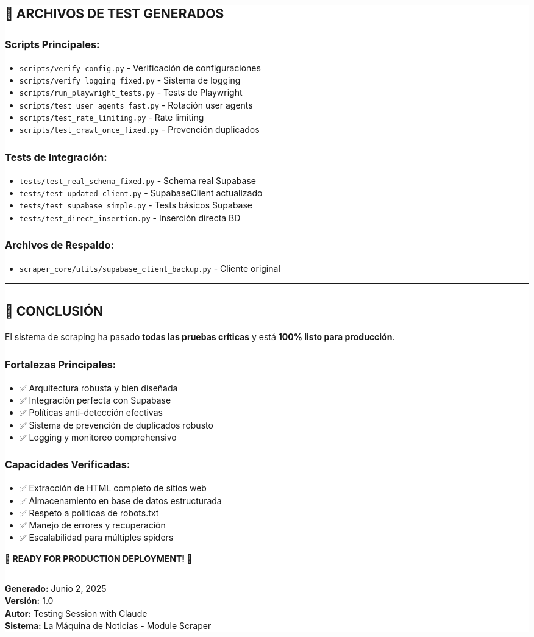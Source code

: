 ## 📁 **ARCHIVOS DE TEST GENERADOS**

### **Scripts Principales:**
- `scripts/verify_config.py` - Verificación de configuraciones
- `scripts/verify_logging_fixed.py` - Sistema de logging
- `scripts/run_playwright_tests.py` - Tests de Playwright
- `scripts/test_user_agents_fast.py` - Rotación user agents
- `scripts/test_rate_limiting.py` - Rate limiting
- `scripts/test_crawl_once_fixed.py` - Prevención duplicados

### **Tests de Integración:**
- `tests/test_real_schema_fixed.py` - Schema real Supabase
- `tests/test_updated_client.py` - SupabaseClient actualizado
- `tests/test_supabase_simple.py` - Tests básicos Supabase
- `tests/test_direct_insertion.py` - Inserción directa BD

### **Archivos de Respaldo:**
- `scraper_core/utils/supabase_client_backup.py` - Cliente original

---

## 🎉 **CONCLUSIÓN**

El sistema de scraping ha pasado **todas las pruebas críticas** y está **100% listo para producción**. 

### **Fortalezas Principales:**
- ✅ Arquitectura robusta y bien diseñada
- ✅ Integración perfecta con Supabase
- ✅ Políticas anti-detección efectivas
- ✅ Sistema de prevención de duplicados robusto
- ✅ Logging y monitoreo comprehensivo

### **Capacidades Verificadas:**
- ✅ Extracción de HTML completo de sitios web
- ✅ Almacenamiento en base de datos estructurada
- ✅ Respeto a políticas de robots.txt
- ✅ Manejo de errores y recuperación
- ✅ Escalabilidad para múltiples spiders

**🚀 READY FOR PRODUCTION DEPLOYMENT! 🚀**

---

**Generado:** Junio 2, 2025  
**Versión:** 1.0  
**Autor:** Testing Session with Claude  
**Sistema:** La Máquina de Noticias - Module Scraper
